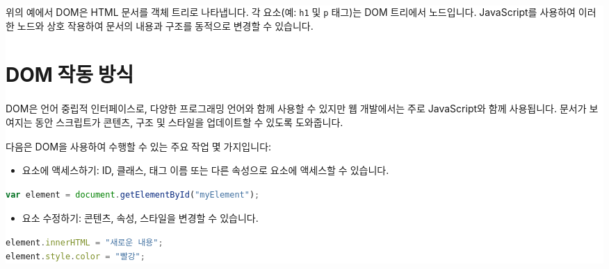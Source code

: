 <ins class="adsbygoogle"
  style="display:block"
  data-ad-client="ca-pub-4877378276818686"
  data-ad-slot="9743150776"
  data-ad-format="auto"
  data-full-width-responsive="true"></ins>

  <script>
  (adsbygoogle = window.adsbygoogle || []).push({});
  </script>

위의 예에서 DOM은 HTML 문서를 객체 트리로 나타냅니다. 각 요소(예: `h1` 및 `p` 태그)는 DOM 트리에서 노드입니다. JavaScript를 사용하여 이러한 노드와 상호 작용하여 문서의 내용과 구조를 동적으로 변경할 수 있습니다.

# DOM 작동 방식

DOM은 언어 중립적 인터페이스로, 다양한 프로그래밍 언어와 함께 사용할 수 있지만 웹 개발에서는 주로 JavaScript와 함께 사용됩니다. 문서가 보여지는 동안 스크립트가 콘텐츠, 구조 및 스타일을 업데이트할 수 있도록 도와줍니다.

다음은 DOM을 사용하여 수행할 수 있는 주요 작업 몇 가지입니다:



<ins class="adsbygoogle"
  style="display:block"
  data-ad-client="ca-pub-4877378276818686"
  data-ad-slot="9743150776"
  data-ad-format="auto"
  data-full-width-responsive="true"></ins>

  <script>
  (adsbygoogle = window.adsbygoogle || []).push({});
  </script>

- 요소에 액세스하기: ID, 클래스, 태그 이름 또는 다른 속성으로 요소에 액세스할 수 있습니다.

```js
var element = document.getElementById("myElement");
```

- 요소 수정하기: 콘텐츠, 속성, 스타일을 변경할 수 있습니다.

```js
element.innerHTML = "새로운 내용";
element.style.color = "빨강";
```



<ins class="adsbygoogle"
  style="display:block"
  data-ad-client="ca-pub-4877378276818686"
  data-ad-slot="9743150776"
  data-ad-format="auto"
  data-full-width-responsive="true"></ins>

  <script>
  (adsbygoogle = window.adsbygoogle || []).push({});
  </script>
